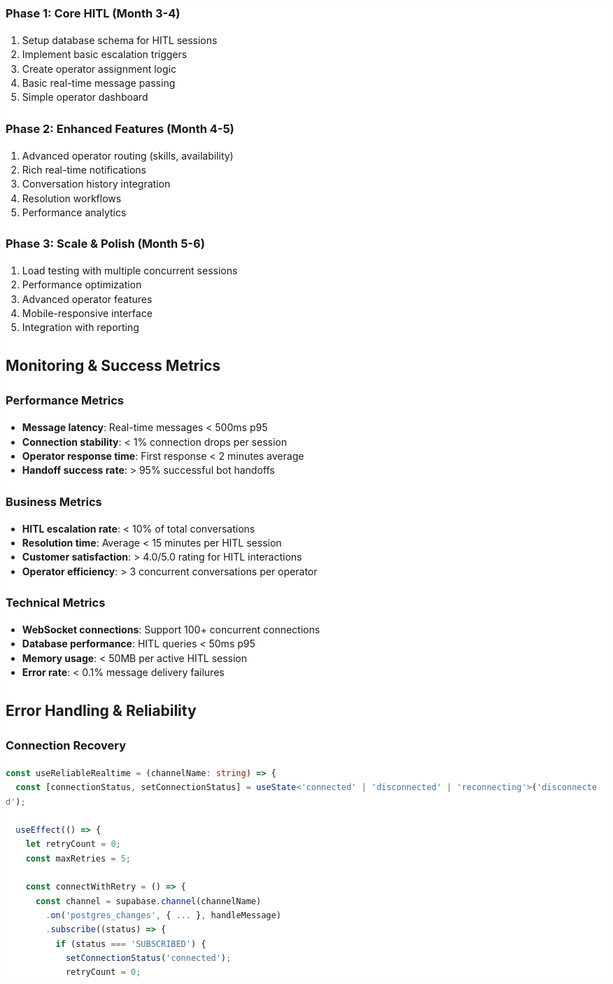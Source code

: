 ### Phase 1: Core HITL (Month 3-4)
1. Setup database schema for HITL sessions
2. Implement basic escalation triggers
3. Create operator assignment logic
4. Basic real-time message passing
5. Simple operator dashboard

### Phase 2: Enhanced Features (Month 4-5)
1. Advanced operator routing (skills, availability)
2. Rich real-time notifications
3. Conversation history integration
4. Resolution workflows
5. Performance analytics

### Phase 3: Scale & Polish (Month 5-6)  
1. Load testing with multiple concurrent sessions
2. Performance optimization
3. Advanced operator features
4. Mobile-responsive interface
5. Integration with reporting

## Monitoring & Success Metrics

### Performance Metrics
- **Message latency**: Real-time messages < 500ms p95
- **Connection stability**: < 1% connection drops per session
- **Operator response time**: First response < 2 minutes average
- **Handoff success rate**: > 95% successful bot handoffs

### Business Metrics
- **HITL escalation rate**: < 10% of total conversations
- **Resolution time**: Average < 15 minutes per HITL session
- **Customer satisfaction**: > 4.0/5.0 rating for HITL interactions
- **Operator efficiency**: > 3 concurrent conversations per operator

### Technical Metrics
- **WebSocket connections**: Support 100+ concurrent connections
- **Database performance**: HITL queries < 50ms p95
- **Memory usage**: < 50MB per active HITL session
- **Error rate**: < 0.1% message delivery failures

## Error Handling & Reliability

### Connection Recovery
```typescript
const useReliableRealtime = (channelName: string) => {
  const [connectionStatus, setConnectionStatus] = useState<'connected' | 'disconnected' | 'reconnecting'>('disconnected');
  
  useEffect(() => {
    let retryCount = 0;
    const maxRetries = 5;
    
    const connectWithRetry = () => {
      const channel = supabase.channel(channelName)
        .on('postgres_changes', { ... }, handleMessage)
        .subscribe((status) => {
          if (status === 'SUBSCRIBED') {
            setConnectionStatus('connected');
            retryCount = 0;
```